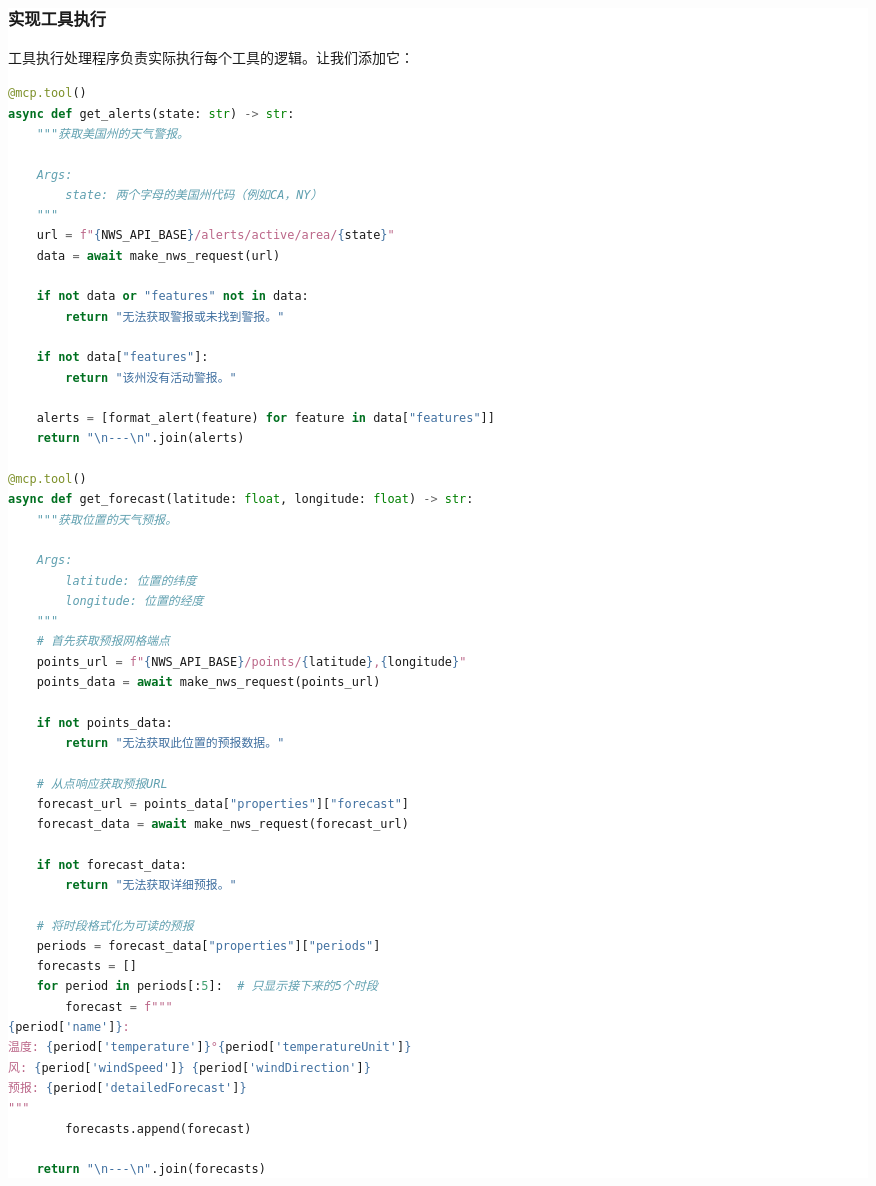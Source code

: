 ### 实现工具执行

工具执行处理程序负责实际执行每个工具的逻辑。让我们添加它：

```python
@mcp.tool()
async def get_alerts(state: str) -> str:
    """获取美国州的天气警报。

    Args:
        state: 两个字母的美国州代码（例如CA，NY）
    """
    url = f"{NWS_API_BASE}/alerts/active/area/{state}"
    data = await make_nws_request(url)

    if not data or "features" not in data:
        return "无法获取警报或未找到警报。"

    if not data["features"]:
        return "该州没有活动警报。"

    alerts = [format_alert(feature) for feature in data["features"]]
    return "\n---\n".join(alerts)

@mcp.tool()
async def get_forecast(latitude: float, longitude: float) -> str:
    """获取位置的天气预报。

    Args:
        latitude: 位置的纬度
        longitude: 位置的经度
    """
    # 首先获取预报网格端点
    points_url = f"{NWS_API_BASE}/points/{latitude},{longitude}"
    points_data = await make_nws_request(points_url)

    if not points_data:
        return "无法获取此位置的预报数据。"

    # 从点响应获取预报URL
    forecast_url = points_data["properties"]["forecast"]
    forecast_data = await make_nws_request(forecast_url)

    if not forecast_data:
        return "无法获取详细预报。"

    # 将时段格式化为可读的预报
    periods = forecast_data["properties"]["periods"]
    forecasts = []
    for period in periods[:5]:  # 只显示接下来的5个时段
        forecast = f"""
{period['name']}:
温度: {period['temperature']}°{period['temperatureUnit']}
风: {period['windSpeed']} {period['windDirection']}
预报: {period['detailedForecast']}
"""
        forecasts.append(forecast)

    return "\n---\n".join(forecasts)
```
